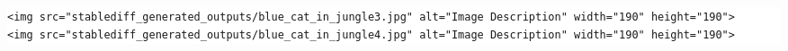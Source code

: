     <img src="stablediff_generated_outputs/blue_cat_in_jungle3.jpg" alt="Image Description" width="190" height="190">
    <img src="stablediff_generated_outputs/blue_cat_in_jungle4.jpg" alt="Image Description" width="190" height="190">